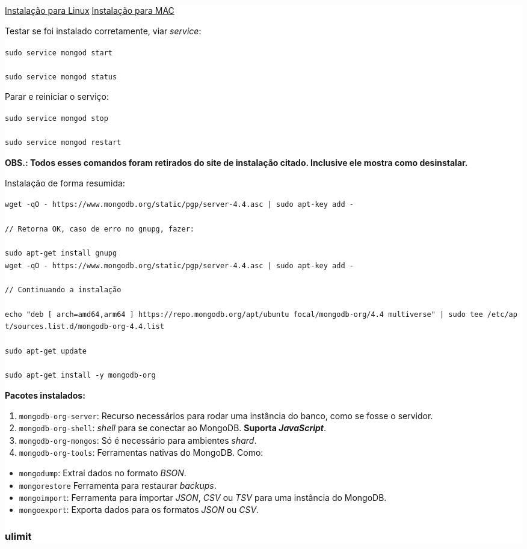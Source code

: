 [Instalação para Linux](https://docs.mongodb.com/manual/administration/install-on-linux/)
[Instalação para MAC](https://docs.mongodb.com/manual/tutorial/install-mongodb-on-os-x/)

Testar se foi instalado corretamente, viar *service*:

```
sudo service mongod start

sudo service mongod status
```

Parar e reiniciar o serviço:

```
sudo service mongod stop

sudo service mongod restart
```

**OBS.: Todos esses comandos foram retirados do site de instalação citado. Inclusive ele mostra como desinstalar.**

Instalação de forma resumida:

```
wget -qO - https://www.mongodb.org/static/pgp/server-4.4.asc | sudo apt-key add -

// Retorna OK, caso de erro no gnupg, fazer:

sudo apt-get install gnupg
wget -qO - https://www.mongodb.org/static/pgp/server-4.4.asc | sudo apt-key add -

// Continuando a instalação

echo "deb [ arch=amd64,arm64 ] https://repo.mongodb.org/apt/ubuntu focal/mongodb-org/4.4 multiverse" | sudo tee /etc/apt/sources.list.d/mongodb-org-4.4.list

sudo apt-get update

sudo apt-get install -y mongodb-org
```

**Pacotes instalados:**

1. `mongodb-org-server`: Recurso necessários para rodar uma instância do banco, como se fosse o servidor.
2. `mongodb-org-shell`: *shell* para se conectar ao MongoDB. **Suporta *JavaScript***.
3. `mongodb-org-mongos`: Só é necessário para ambientes *shard*.
4. `mongodb-org-tools`: Ferramentas nativas do MongoDB. Como:
  * `mongodump`: Extrai dados no formato *BSON*.
  * `mongorestore` Ferramenta para restaurar *backups*.
  * `mongoimport`: Ferramenta para importar *JSON*, *CSV* ou *TSV* para uma instância do MongoDB.
  * `mongoexport`: Exporta dados para os formatos *JSON* ou *CSV*.

### ulimit
